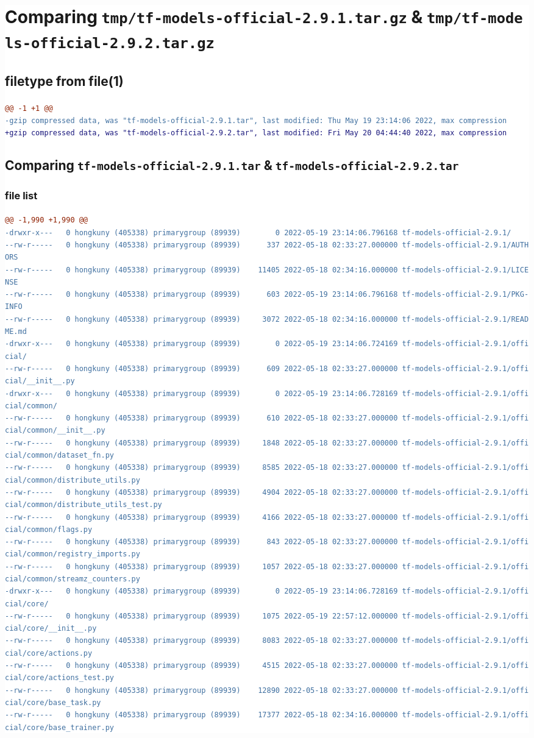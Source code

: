 # Comparing `tmp/tf-models-official-2.9.1.tar.gz` & `tmp/tf-models-official-2.9.2.tar.gz`

## filetype from file(1)

```diff
@@ -1 +1 @@
-gzip compressed data, was "tf-models-official-2.9.1.tar", last modified: Thu May 19 23:14:06 2022, max compression
+gzip compressed data, was "tf-models-official-2.9.2.tar", last modified: Fri May 20 04:44:40 2022, max compression
```

## Comparing `tf-models-official-2.9.1.tar` & `tf-models-official-2.9.2.tar`

### file list

```diff
@@ -1,990 +1,990 @@
-drwxr-x---   0 hongkuny (405338) primarygroup (89939)        0 2022-05-19 23:14:06.796168 tf-models-official-2.9.1/
--rw-r-----   0 hongkuny (405338) primarygroup (89939)      337 2022-05-18 02:33:27.000000 tf-models-official-2.9.1/AUTHORS
--rw-r-----   0 hongkuny (405338) primarygroup (89939)    11405 2022-05-18 02:34:16.000000 tf-models-official-2.9.1/LICENSE
--rw-r-----   0 hongkuny (405338) primarygroup (89939)      603 2022-05-19 23:14:06.796168 tf-models-official-2.9.1/PKG-INFO
--rw-r-----   0 hongkuny (405338) primarygroup (89939)     3072 2022-05-18 02:34:16.000000 tf-models-official-2.9.1/README.md
-drwxr-x---   0 hongkuny (405338) primarygroup (89939)        0 2022-05-19 23:14:06.724169 tf-models-official-2.9.1/official/
--rw-r-----   0 hongkuny (405338) primarygroup (89939)      609 2022-05-18 02:33:27.000000 tf-models-official-2.9.1/official/__init__.py
-drwxr-x---   0 hongkuny (405338) primarygroup (89939)        0 2022-05-19 23:14:06.728169 tf-models-official-2.9.1/official/common/
--rw-r-----   0 hongkuny (405338) primarygroup (89939)      610 2022-05-18 02:33:27.000000 tf-models-official-2.9.1/official/common/__init__.py
--rw-r-----   0 hongkuny (405338) primarygroup (89939)     1848 2022-05-18 02:33:27.000000 tf-models-official-2.9.1/official/common/dataset_fn.py
--rw-r-----   0 hongkuny (405338) primarygroup (89939)     8585 2022-05-18 02:33:27.000000 tf-models-official-2.9.1/official/common/distribute_utils.py
--rw-r-----   0 hongkuny (405338) primarygroup (89939)     4904 2022-05-18 02:33:27.000000 tf-models-official-2.9.1/official/common/distribute_utils_test.py
--rw-r-----   0 hongkuny (405338) primarygroup (89939)     4166 2022-05-18 02:33:27.000000 tf-models-official-2.9.1/official/common/flags.py
--rw-r-----   0 hongkuny (405338) primarygroup (89939)      843 2022-05-18 02:33:27.000000 tf-models-official-2.9.1/official/common/registry_imports.py
--rw-r-----   0 hongkuny (405338) primarygroup (89939)     1057 2022-05-18 02:33:27.000000 tf-models-official-2.9.1/official/common/streamz_counters.py
-drwxr-x---   0 hongkuny (405338) primarygroup (89939)        0 2022-05-19 23:14:06.728169 tf-models-official-2.9.1/official/core/
--rw-r-----   0 hongkuny (405338) primarygroup (89939)     1075 2022-05-19 22:57:12.000000 tf-models-official-2.9.1/official/core/__init__.py
--rw-r-----   0 hongkuny (405338) primarygroup (89939)     8083 2022-05-18 02:33:27.000000 tf-models-official-2.9.1/official/core/actions.py
--rw-r-----   0 hongkuny (405338) primarygroup (89939)     4515 2022-05-18 02:33:27.000000 tf-models-official-2.9.1/official/core/actions_test.py
--rw-r-----   0 hongkuny (405338) primarygroup (89939)    12890 2022-05-18 02:33:27.000000 tf-models-official-2.9.1/official/core/base_task.py
--rw-r-----   0 hongkuny (405338) primarygroup (89939)    17377 2022-05-18 02:34:16.000000 tf-models-official-2.9.1/official/core/base_trainer.py
```